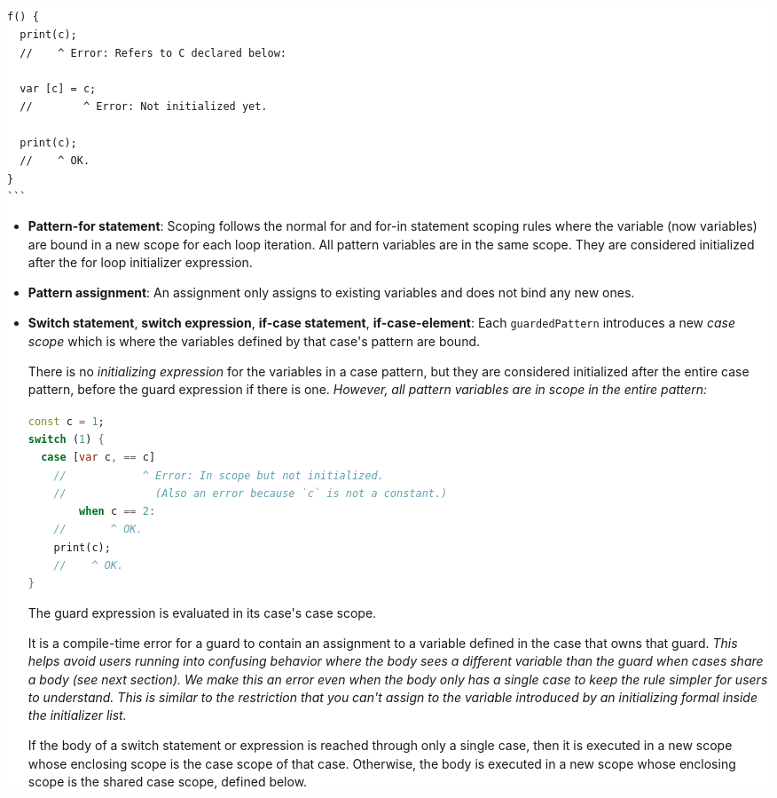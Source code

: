     f() {
      print(c);
      //    ^ Error: Refers to C declared below:

      var [c] = c;
      //        ^ Error: Not initialized yet.

      print(c);
      //    ^ OK.
    }
    ```

*   **Pattern-for statement**: Scoping follows the normal for and for-in
    statement scoping rules where the variable (now variables) are bound in a
    new scope for each loop iteration. All pattern variables are in the same
    scope. They are considered initialized after the for loop initializer
    expression.

*   **Pattern assignment**: An assignment only assigns to existing variables
    and does not bind any new ones.

*   **Switch statement**, **switch expression**, **if-case statement**,
    **if-case-element**: Each `guardedPattern` introduces a new *case scope*
    which is where the variables defined by that case's pattern are bound.

    There is no *initializing expression* for the variables in a case pattern,
    but they are considered initialized after the entire case pattern, before
    the guard expression if there is one. *However, all pattern variables are
    in scope in the entire pattern:*

    ```dart
    const c = 1;
    switch (1) {
      case [var c, == c]
        //            ^ Error: In scope but not initialized.
        //              (Also an error because `c` is not a constant.)
            when c == 2:
        //       ^ OK.
        print(c);
        //    ^ OK.
    }
    ```

    The guard expression is evaluated in its case's case scope.

    It is a compile-time error for a guard to contain an assignment to a
    variable defined in the case that owns that guard. *This helps avoid users
    running into confusing behavior where the body sees a different variable
    than the guard when cases share a body (see next section). We make this an
    error even when the body only has a single case to keep the rule simpler for
    users to understand. This is similar to the restriction that you can't
    assign to the variable introduced by an initializing formal inside the
    initializer list.*

    If the body of a switch statement or expression is reached through only a
    single case, then it is executed in a new scope whose enclosing scope is the
    case scope of that case. Otherwise, the body is executed in a new scope
    whose enclosing scope is the shared case scope, defined below.


[records]: https://github.com/dart-lang/language/blob/master/accepted/future-releases/records/records-feature-specification.md
[logicalOrPattern]: #logical-or-pattern
[logicalAndPattern]: #logical-and-pattern
[relationalPattern]: #relational-pattern
[castPattern]: #cast-pattern
[nullCheckPattern]: #null-check-pattern
[nullAssertPattern]: #null-assert-pattern
[constantPattern]: #constant-pattern
[variablePattern]: #variable-pattern
[identifierPattern]: #identifier-pattern
[parenthesizedPattern]: #parenthesized-pattern
[listPattern]: #list-pattern
[mapPattern]: #map-pattern
[recordPattern]: #record-pattern
[objectPattern]: #object-pattern
[swift null check]: https://docs.swift.org/swift-book/ReferenceManual/Patterns.html#ID520
[exhaustiveness]: https://github.com/dart-lang/language/blob/master/accepted/future-releases/0546-patterns/exhaustiveness.md
[null safety]: https://dart.dev/null-safety